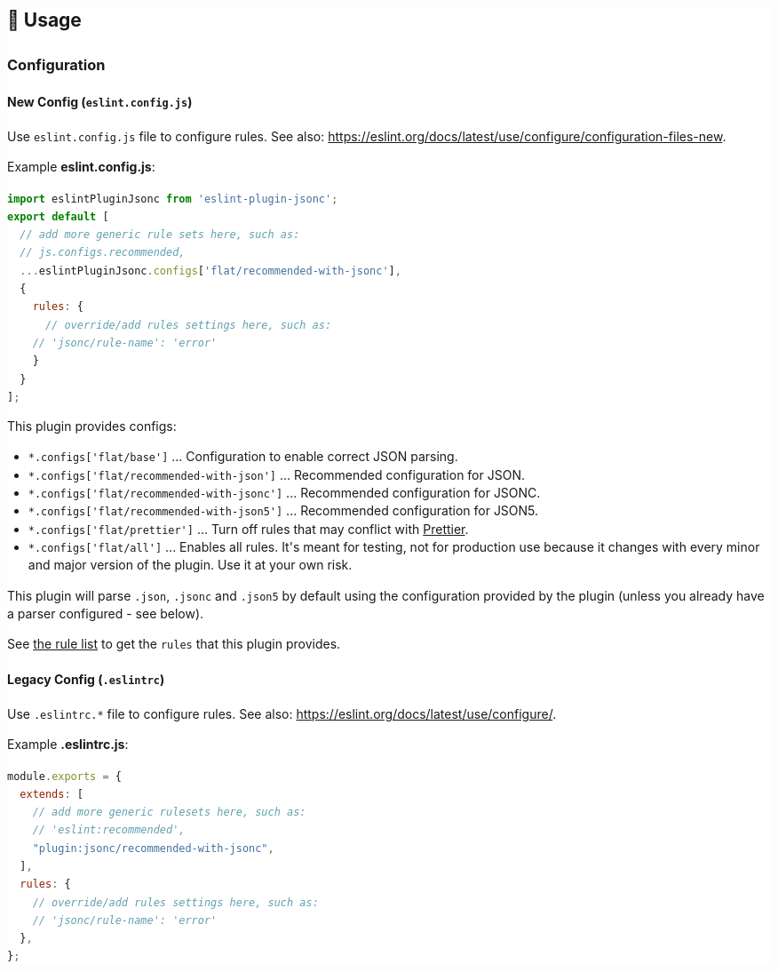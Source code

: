 

## :book: Usage




### Configuration

#### New Config (`eslint.config.js`)

Use `eslint.config.js` file to configure rules. See also: <https://eslint.org/docs/latest/use/configure/configuration-files-new>.

Example **eslint.config.js**:

```js
import eslintPluginJsonc from 'eslint-plugin-jsonc';
export default [
  // add more generic rule sets here, such as:
  // js.configs.recommended,
  ...eslintPluginJsonc.configs['flat/recommended-with-jsonc'],
  {
    rules: {
      // override/add rules settings here, such as:
    // 'jsonc/rule-name': 'error'
    }
  }
];
```

This plugin provides configs:

- `*.configs['flat/base']` ... Configuration to enable correct JSON parsing.
- `*.configs['flat/recommended-with-json']` ... Recommended configuration for JSON.
- `*.configs['flat/recommended-with-jsonc']` ... Recommended configuration for JSONC.
- `*.configs['flat/recommended-with-json5']` ... Recommended configuration for JSON5.
- `*.configs['flat/prettier']` ... Turn off rules that may conflict with [Prettier](https://prettier.io/).
- `*.configs['flat/all']` ... Enables all rules. It's meant for testing, not for production use because it changes with every minor and major version of the plugin. Use it at your own risk.

This plugin will parse `.json`, `.jsonc` and `.json5` by default using the configuration provided by the plugin (unless you already have a parser configured - see below).

See [the rule list](https://ota-meshi.github.io/eslint-plugin-jsonc/rules/) to get the `rules` that this plugin provides.

#### Legacy Config (`.eslintrc`)

Use `.eslintrc.*` file to configure rules. See also: <https://eslint.org/docs/latest/use/configure/>.

Example **.eslintrc.js**:

```js
module.exports = {
  extends: [
    // add more generic rulesets here, such as:
    // 'eslint:recommended',
    "plugin:jsonc/recommended-with-jsonc",
  ],
  rules: {
    // override/add rules settings here, such as:
    // 'jsonc/rule-name': 'error'
  },
};
```


[`@eslint/json`]: https://github.com/eslint/json
[json]: https://json.org/
[jsonc]: https://github.com/microsoft/node-jsonc-parser
[json5]: https://json5.org/
[jsonc-eslint-parser]: https://github.com/ota-meshi/jsonc-eslint-parser
[eslint-plugin-json-schema-validator]: https://github.com/ota-meshi/eslint-plugin-json-schema-validator
[@intlify/eslint-plugin-vue-i18n]: https://github.com/intlify/eslint-plugin-vue-i18n
[vue i18n]: https://github.com/intlify/vue-i18n-next